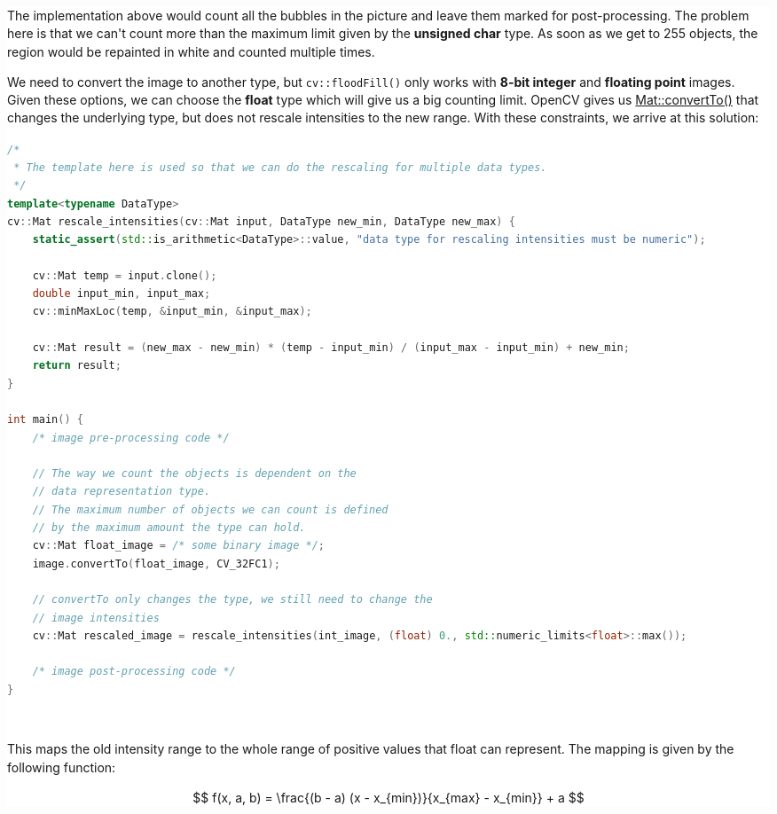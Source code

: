 The implementation above would count all the bubbles in the picture and leave them marked for post-processing. The problem here is that we can't count more than the maximum limit given by the **unsigned char** type. As soon as we get to 255 objects, the region would be repainted in white and counted multiple times.

We need to convert the image to another type, but `cv::floodFill()` only works with **8-bit integer** and **floating point** images. Given these options, we can choose the **float** type which will give us a big counting limit. OpenCV gives us [Mat::convertTo()](https://docs.opencv.org/4.4.0/d3/d63/classcv_1_1Mat.html#adf88c60c5b4980e05bb556080916978b) that changes the underlying type, but does not rescale intensities to the new range. With these constraints, we arrive at this solution:

```Cpp
/*
 * The template here is used so that we can do the rescaling for multiple data types.
 */
template<typename DataType>
cv::Mat rescale_intensities(cv::Mat input, DataType new_min, DataType new_max) {
    static_assert(std::is_arithmetic<DataType>::value, "data type for rescaling intensities must be numeric");

    cv::Mat temp = input.clone();
    double input_min, input_max;
    cv::minMaxLoc(temp, &input_min, &input_max);

    cv::Mat result = (new_max - new_min) * (temp - input_min) / (input_max - input_min) + new_min;
    return result;
}

int main() {
    /* image pre-processing code */

    // The way we count the objects is dependent on the
    // data representation type.
    // The maximum number of objects we can count is defined
    // by the maximum amount the type can hold.
    cv::Mat float_image = /* some binary image */;
    image.convertTo(float_image, CV_32FC1);

    // convertTo only changes the type, we still need to change the 
    // image intensities
    cv::Mat rescaled_image = rescale_intensities(int_image, (float) 0., std::numeric_limits<float>::max());

    /* image post-processing code */
}
```
<br/>

This maps the old intensity range to the whole range of positive values that float can represent. The mapping is given by the following function: 

$$
  f(x, a, b)  = \frac{(b - a) (x - x_{min})}{x_{max} - x_{min}} + a
$$
